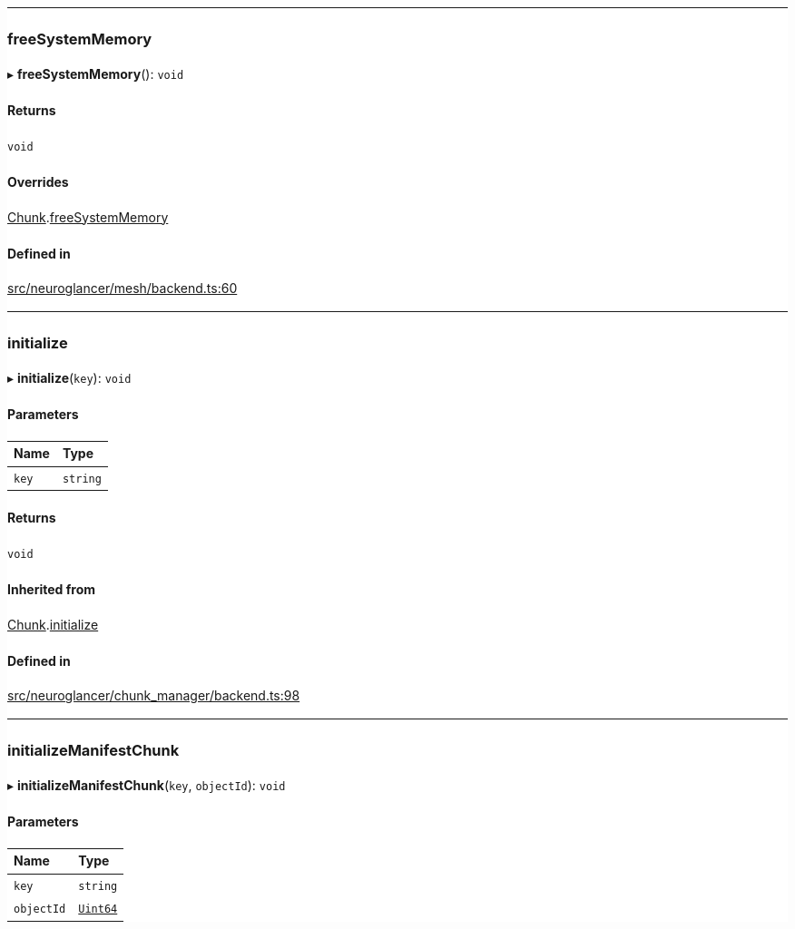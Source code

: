 ___

### freeSystemMemory

▸ **freeSystemMemory**(): `void`

#### Returns

`void`

#### Overrides

[Chunk](chunk_manager_backend.Chunk.md).[freeSystemMemory](chunk_manager_backend.Chunk.md#freesystemmemory)

#### Defined in

[src/neuroglancer/mesh/backend.ts:60](https://github.com/ActiveBrainAtlas2/neuroglancer/blob/1beb5d34/src/neuroglancer/mesh/backend.ts#L60)

___

### initialize

▸ **initialize**(`key`): `void`

#### Parameters

| Name | Type |
| :------ | :------ |
| `key` | `string` |

#### Returns

`void`

#### Inherited from

[Chunk](chunk_manager_backend.Chunk.md).[initialize](chunk_manager_backend.Chunk.md#initialize)

#### Defined in

[src/neuroglancer/chunk_manager/backend.ts:98](https://github.com/ActiveBrainAtlas2/neuroglancer/blob/1beb5d34/src/neuroglancer/chunk_manager/backend.ts#L98)

___

### initializeManifestChunk

▸ **initializeManifestChunk**(`key`, `objectId`): `void`

#### Parameters

| Name | Type |
| :------ | :------ |
| `key` | `string` |
| `objectId` | [`Uint64`](util_uint64.Uint64.md) |
